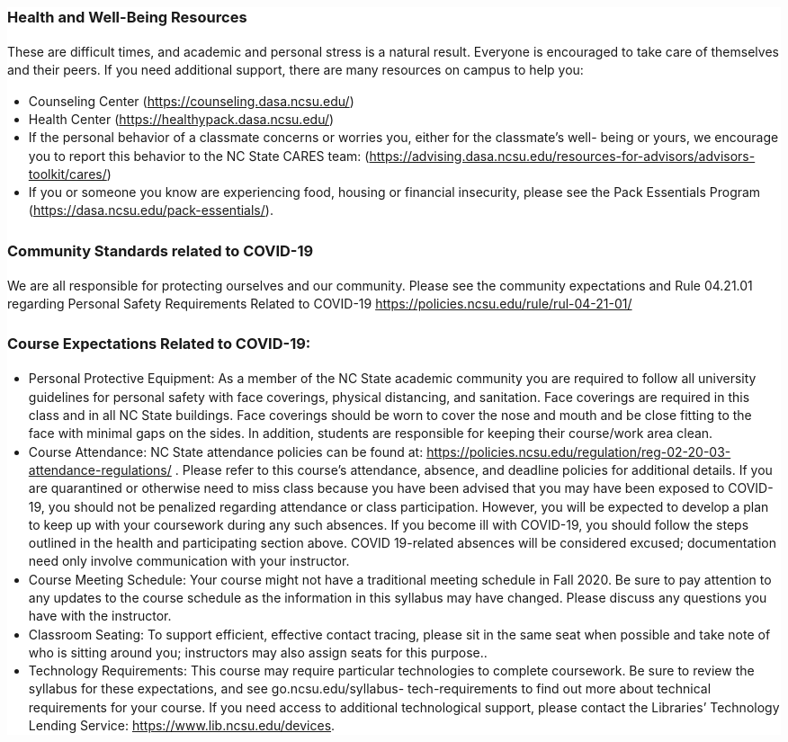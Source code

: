 ### Health and Well-Being Resources

These are difficult times, and academic and personal stress is a natural result. Everyone is encouraged to
take care of themselves and their peers. If you need additional support, there are many resources on
campus to help you:

- Counseling Center (https://counseling.dasa.ncsu.edu/)
-  Health Center (https://healthypack.dasa.ncsu.edu/)
- If the personal behavior of a classmate concerns or worries you, either for the classmate’s well-
being or yours, we encourage you to report this behavior to the NC State CARES team:
(https://advising.dasa.ncsu.edu/resources-for-advisors/advisors-toolkit/cares/)
- If you or someone you know are experiencing food, housing or financial insecurity, please see
the Pack Essentials Program (https://dasa.ncsu.edu/pack-essentials/).

### Community Standards related to COVID-19

We are all responsible for protecting ourselves and our community. Please see the community
expectations and Rule 04.21.01 regarding Personal Safety Requirements Related to COVID-19 https://policies.ncsu.edu/rule/rul-04-21-01/

### Course Expectations Related to COVID-19:

- Personal Protective Equipment: As a member of the NC State academic community you are
required to follow all university guidelines for personal safety with face coverings, physical
distancing, and sanitation. Face coverings are required in this class and in all NC State
buildings. Face coverings should be worn to cover the nose and mouth and be close fitting to the
face with minimal gaps on the sides. In addition, students are responsible for keeping their
course/work area clean.
- Course Attendance: NC State attendance policies can be found
at: https://policies.ncsu.edu/regulation/reg-02-20-03-attendance-regulations/ . Please refer to
this course’s attendance, absence, and deadline policies for additional details. If you are
quarantined or otherwise need to miss class because you have been advised that you may have
been exposed to COVID-19, you should not be penalized regarding attendance or class
participation. However, you will be expected to develop a plan to keep up with your coursework
during any such absences. If you become ill with COVID-19, you should follow the steps
outlined in the health and participating section above. COVID 19-related absences will be
considered excused; documentation need only involve communication with your instructor.
- Course Meeting Schedule: Your course might not have a traditional meeting schedule in Fall 2020. 
Be sure to pay attention to any updates to the course schedule as the information in this
syllabus may have changed. Please discuss any questions you have with the instructor.
- Classroom Seating: To support efficient, effective contact tracing, please sit in the same seat
when possible and take note of who is sitting around you; instructors may also assign seats for
this purpose..
- Technology Requirements: This course may require particular technologies to complete
coursework. Be sure to review the syllabus for these expectations, and see go.ncsu.edu/syllabus-
tech-requirements to find out more about technical requirements for your course. If you need
access to additional technological support, please contact the Libraries’ Technology Lending
Service: https://www.lib.ncsu.edu/devices.
